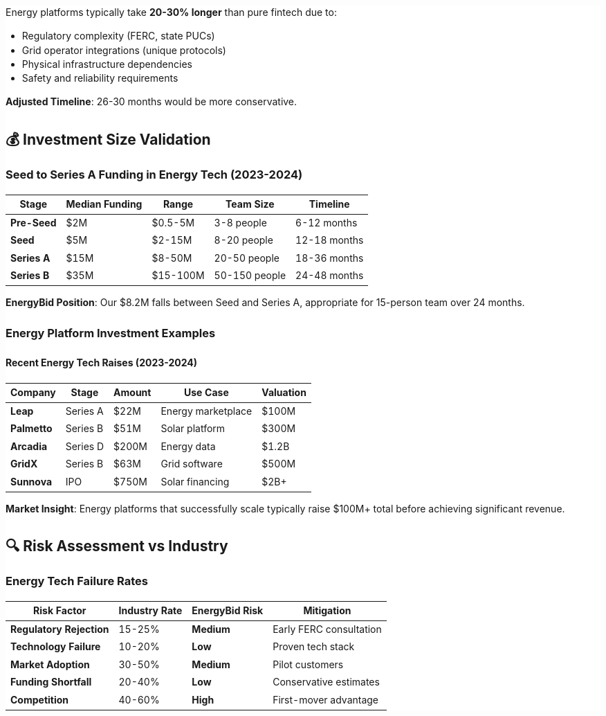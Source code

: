 Energy platforms typically take **20-30% longer** than pure fintech due to:
- Regulatory complexity (FERC, state PUCs)
- Grid operator integrations (unique protocols)
- Physical infrastructure dependencies
- Safety and reliability requirements

**Adjusted Timeline**: 26-30 months would be more conservative.

## 💰 **Investment Size Validation**

### **Seed to Series A Funding in Energy Tech (2023-2024)**

| Stage | Median Funding | Range | Team Size | Timeline |
|-------|----------------|-------|-----------|----------|
| **Pre-Seed** | $2M | $0.5-5M | 3-8 people | 6-12 months |
| **Seed** | $5M | $2-15M | 8-20 people | 12-18 months |
| **Series A** | $15M | $8-50M | 20-50 people | 18-36 months |
| **Series B** | $35M | $15-100M | 50-150 people | 24-48 months |

**EnergyBid Position**: Our $8.2M falls between Seed and Series A, appropriate for 15-person team over 24 months.

### **Energy Platform Investment Examples**

#### **Recent Energy Tech Raises (2023-2024)**

| Company | Stage | Amount | Use Case | Valuation |
|---------|-------|--------|----------|-----------|
| **Leap** | Series A | $22M | Energy marketplace | $100M |
| **Palmetto** | Series B | $51M | Solar platform | $300M |
| **Arcadia** | Series D | $200M | Energy data | $1.2B |
| **GridX** | Series B | $63M | Grid software | $500M |
| **Sunnova** | IPO | $750M | Solar financing | $2B+ |

**Market Insight**: Energy platforms that successfully scale typically raise $100M+ total before achieving significant revenue.

## 🔍 **Risk Assessment vs Industry**

### **Energy Tech Failure Rates**

| Risk Factor | Industry Rate | EnergyBid Risk | Mitigation |
|-------------|---------------|----------------|------------|
| **Regulatory Rejection** | 15-25% | **Medium** | Early FERC consultation |
| **Technology Failure** | 10-20% | **Low** | Proven tech stack |
| **Market Adoption** | 30-50% | **Medium** | Pilot customers |
| **Funding Shortfall** | 20-40% | **Low** | Conservative estimates |
| **Competition** | 40-60% | **High** | First-mover advantage |
